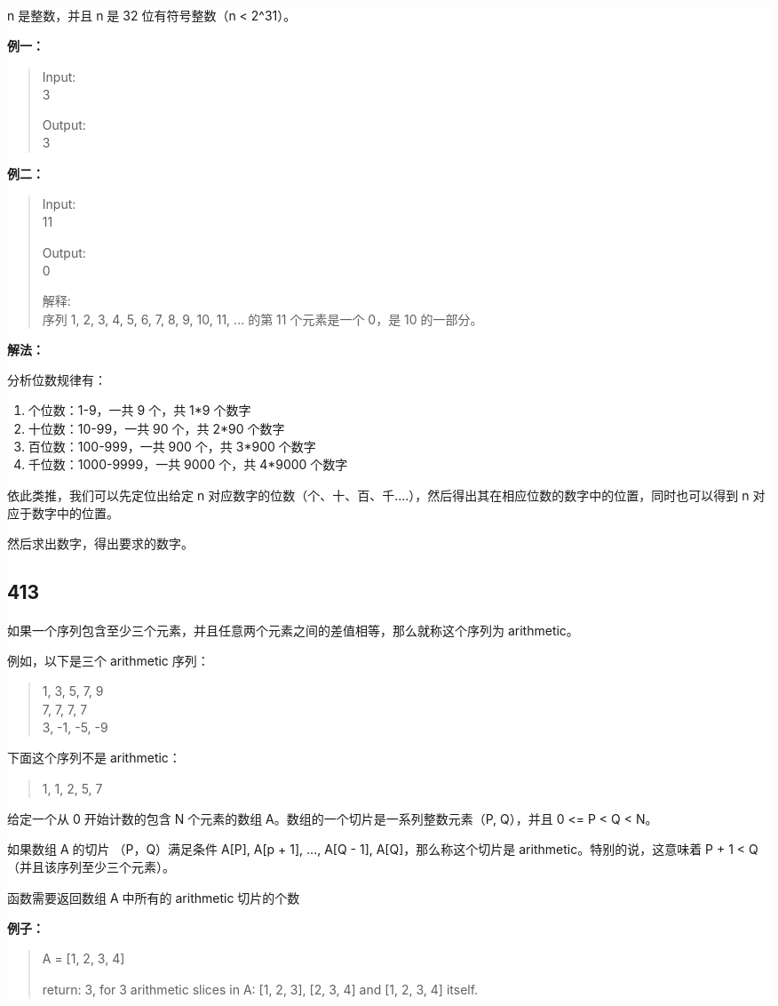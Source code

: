 n 是整数，并且 n 是 32 位有符号整数（n < 2^31）。

**例一：**

> Input:  
> 3
>
> Output:  
> 3

**例二：**

> Input:  
> 11
>
> Output:  
> 0
>
> 解释:  
> 序列 1, 2, 3, 4, 5, 6, 7, 8, 9, 10, 11, ... 的第 11 个元素是一个 0，是 10 的一部分。

**解法：**

分析位数规律有：

1. 个位数：1-9，一共 9 个，共 1*9 个数字
1. 十位数：10-99，一共 90 个，共 2*90 个数字
1. 百位数：100-999，一共 900 个，共 3*900 个数字
1. 千位数：1000-9999，一共 9000 个，共 4*9000 个数字

依此类推，我们可以先定位出给定 n 对应数字的位数（个、十、百、千....），然后得出其在相应位数的数字中的位置，同时也可以得到 n 对应于数字中的位置。

然后求出数字，得出要求的数字。

## 413

如果一个序列包含至少三个元素，并且任意两个元素之间的差值相等，那么就称这个序列为 arithmetic。

例如，以下是三个 arithmetic 序列：

> 1, 3, 5, 7, 9  
> 7, 7, 7, 7  
> 3, -1, -5, -9

下面这个序列不是 arithmetic：

> 1, 1, 2, 5, 7

给定一个从 0 开始计数的包含 N 个元素的数组 A。数组的一个切片是一系列整数元素（P, Q），并且 0 <= P < Q < N。

如果数组 A 的切片 （P，Q）满足条件 A[P], A[p + 1], ..., A[Q - 1], A[Q]，那么称这个切片是 arithmetic。特别的说，这意味着 P + 1 < Q（并且该序列至少三个元素）。

函数需要返回数组 A 中所有的 arithmetic 切片的个数

**例子：**

> A = [1, 2, 3, 4]
>
> return: 3, for 3 arithmetic slices in A: [1, 2, 3], [2, 3, 4] and [1, 2, 3, 4] itself.
